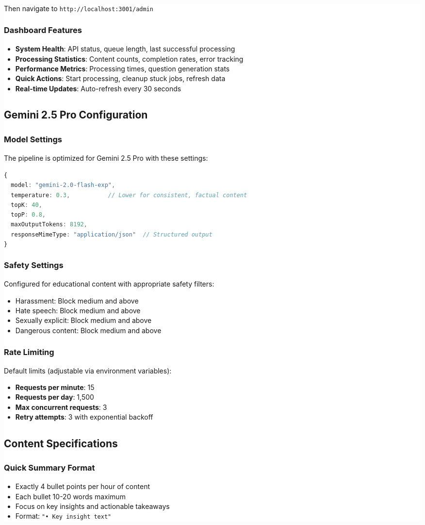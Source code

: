 Then navigate to `http://localhost:3001/admin`

### Dashboard Features

- **System Health**: API status, queue length, last successful processing
- **Processing Statistics**: Content counts, completion rates, error tracking
- **Performance Metrics**: Processing times, question generation stats
- **Quick Actions**: Start processing, cleanup stuck jobs, refresh data
- **Real-time Updates**: Auto-refresh every 30 seconds

## Gemini 2.5 Pro Configuration

### Model Settings

The pipeline is optimized for Gemini 2.5 Pro with these settings:

```typescript
{
  model: "gemini-2.0-flash-exp",
  temperature: 0.3,           // Lower for consistent, factual content
  topK: 40,
  topP: 0.8,
  maxOutputTokens: 8192,
  responseMimeType: "application/json"  // Structured output
}
```

### Safety Settings

Configured for educational content with appropriate safety filters:

- Harassment: Block medium and above
- Hate speech: Block medium and above  
- Sexually explicit: Block medium and above
- Dangerous content: Block medium and above

### Rate Limiting

Default limits (adjustable via environment variables):

- **Requests per minute**: 15
- **Requests per day**: 1,500
- **Max concurrent requests**: 3
- **Retry attempts**: 3 with exponential backoff

## Content Specifications

### Quick Summary Format

- Exactly 4 bullet points per hour of content
- Each bullet 10-20 words maximum
- Focus on key insights and actionable takeaways
- Format: `"• Key insight text"`
